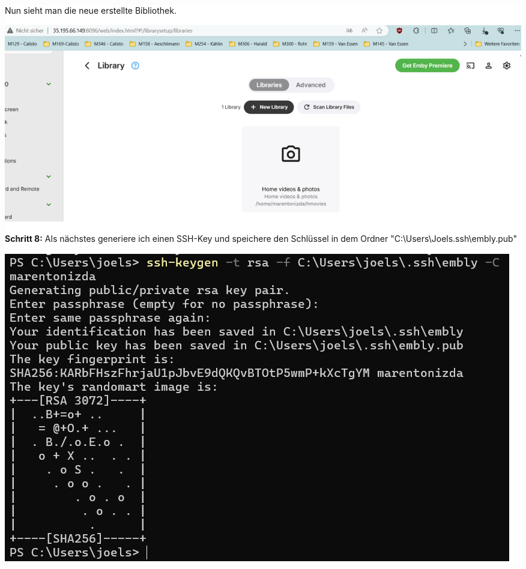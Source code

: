 Nun sieht man die neue erstellte Bibliothek.

![Alt text of the image](https://github.com/JoelIzDa/Google-Cloud-Project/blob/main/img/web28.png)

**Schritt 8:** Als nächstes generiere ich einen SSH-Key und speichere den Schlüssel in dem Ordner "C:\Users\Joels\.ssh\embly.pub"

![Alt text of the image](https://github.com/JoelIzDa/Google-Cloud-Project/blob/main/img/web29.png)
